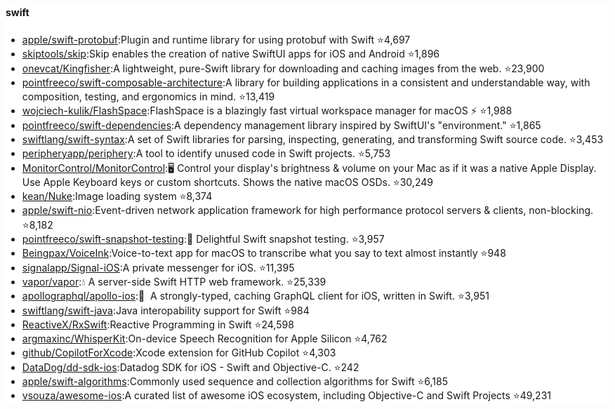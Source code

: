 #### swift
* [apple/swift-protobuf](https://github.com/apple/swift-protobuf):Plugin and runtime library for using protobuf with Swift ⭐4,697
* [skiptools/skip](https://github.com/skiptools/skip):Skip enables the creation of native SwiftUI apps for iOS and Android ⭐1,896
* [onevcat/Kingfisher](https://github.com/onevcat/Kingfisher):A lightweight, pure-Swift library for downloading and caching images from the web. ⭐23,900
* [pointfreeco/swift-composable-architecture](https://github.com/pointfreeco/swift-composable-architecture):A library for building applications in a consistent and understandable way, with composition, testing, and ergonomics in mind. ⭐13,419
* [wojciech-kulik/FlashSpace](https://github.com/wojciech-kulik/FlashSpace):FlashSpace is a blazingly fast virtual workspace manager for macOS ⚡ ⭐1,988
* [pointfreeco/swift-dependencies](https://github.com/pointfreeco/swift-dependencies):A dependency management library inspired by SwiftUI's "environment." ⭐1,865
* [swiftlang/swift-syntax](https://github.com/swiftlang/swift-syntax):A set of Swift libraries for parsing, inspecting, generating, and transforming Swift source code. ⭐3,453
* [peripheryapp/periphery](https://github.com/peripheryapp/periphery):A tool to identify unused code in Swift projects. ⭐5,753
* [MonitorControl/MonitorControl](https://github.com/MonitorControl/MonitorControl):🖥 Control your display's brightness & volume on your Mac as if it was a native Apple Display. Use Apple Keyboard keys or custom shortcuts. Shows the native macOS OSDs. ⭐30,249
* [kean/Nuke](https://github.com/kean/Nuke):Image loading system ⭐8,374
* [apple/swift-nio](https://github.com/apple/swift-nio):Event-driven network application framework for high performance protocol servers & clients, non-blocking. ⭐8,182
* [pointfreeco/swift-snapshot-testing](https://github.com/pointfreeco/swift-snapshot-testing):📸 Delightful Swift snapshot testing. ⭐3,957
* [Beingpax/VoiceInk](https://github.com/Beingpax/VoiceInk):Voice-to-text app for macOS to transcribe what you say to text almost instantly ⭐948
* [signalapp/Signal-iOS](https://github.com/signalapp/Signal-iOS):A private messenger for iOS. ⭐11,395
* [vapor/vapor](https://github.com/vapor/vapor):💧 A server-side Swift HTTP web framework. ⭐25,339
* [apollographql/apollo-ios](https://github.com/apollographql/apollo-ios):📱  A strongly-typed, caching GraphQL client for iOS, written in Swift. ⭐3,951
* [swiftlang/swift-java](https://github.com/swiftlang/swift-java):Java interopability support for Swift ⭐984
* [ReactiveX/RxSwift](https://github.com/ReactiveX/RxSwift):Reactive Programming in Swift ⭐24,598
* [argmaxinc/WhisperKit](https://github.com/argmaxinc/WhisperKit):On-device Speech Recognition for Apple Silicon ⭐4,762
* [github/CopilotForXcode](https://github.com/github/CopilotForXcode):Xcode extension for GitHub Copilot ⭐4,303
* [DataDog/dd-sdk-ios](https://github.com/DataDog/dd-sdk-ios):Datadog SDK for iOS - Swift and Objective-C. ⭐242
* [apple/swift-algorithms](https://github.com/apple/swift-algorithms):Commonly used sequence and collection algorithms for Swift ⭐6,185
* [vsouza/awesome-ios](https://github.com/vsouza/awesome-ios):A curated list of awesome iOS ecosystem, including Objective-C and Swift Projects ⭐49,231
